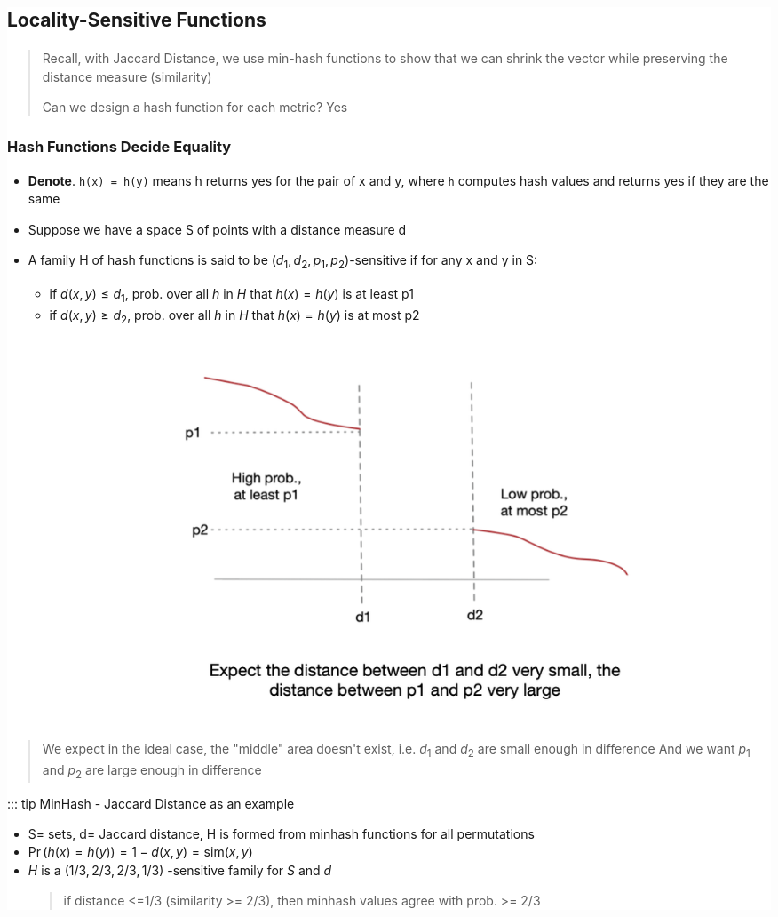 
## Locality-Sensitive Functions

> Recall, with Jaccard Distance, we use min-hash functions to show that we can shrink the vector while preserving the distance measure (similarity)
> 
> Can we design a hash function for each metric? Yes


### Hash Functions Decide Equality

- **Denote**. `h(x) = h(y)` means h returns yes for the pair of x and y, where `h` computes hash values and returns yes if they are the same

- Suppose we have a space S of points with a distance measure d
- A family H of hash functions is said to be $(d_1, d_2, p_1, p_2)$-sensitive if for any x and y in S:
  - if $d(x, y) \le d_1$, prob. over all $h$ in $H$ that $h(x)=h(y)$ is at least p1 
  - if $d(x, y) \ge d_2$, prob. over all $h$ in $H$ that $h(x)=h(y)$ is at most p2

![](img/03-09-11-04-34.png)

> We expect in the ideal case, the "middle" area doesn't exist, i.e. $d_1$ and $d_2$ are small enough in difference
> And we want $p_1$ and $p_2$ are large enough in difference

::: tip MinHash - Jaccard Distance as an example

- $\mathrm{S}=$ sets, $\mathrm{d}=$ Jaccard distance, $\mathrm{H}$ is formed from minhash functions for all permutations
- $\Pr(h(x)=h(y))=1-d(x, y)=\mathrm{sim}(x, y)$
- $H$ is a $(1 / 3,2 / 3,2 / 3,1 / 3)$ -sensitive family for $S$ and $d$
  > if distance <=1/3 (similarity >= 2/3), then minhash values agree with prob. >= 2/3
